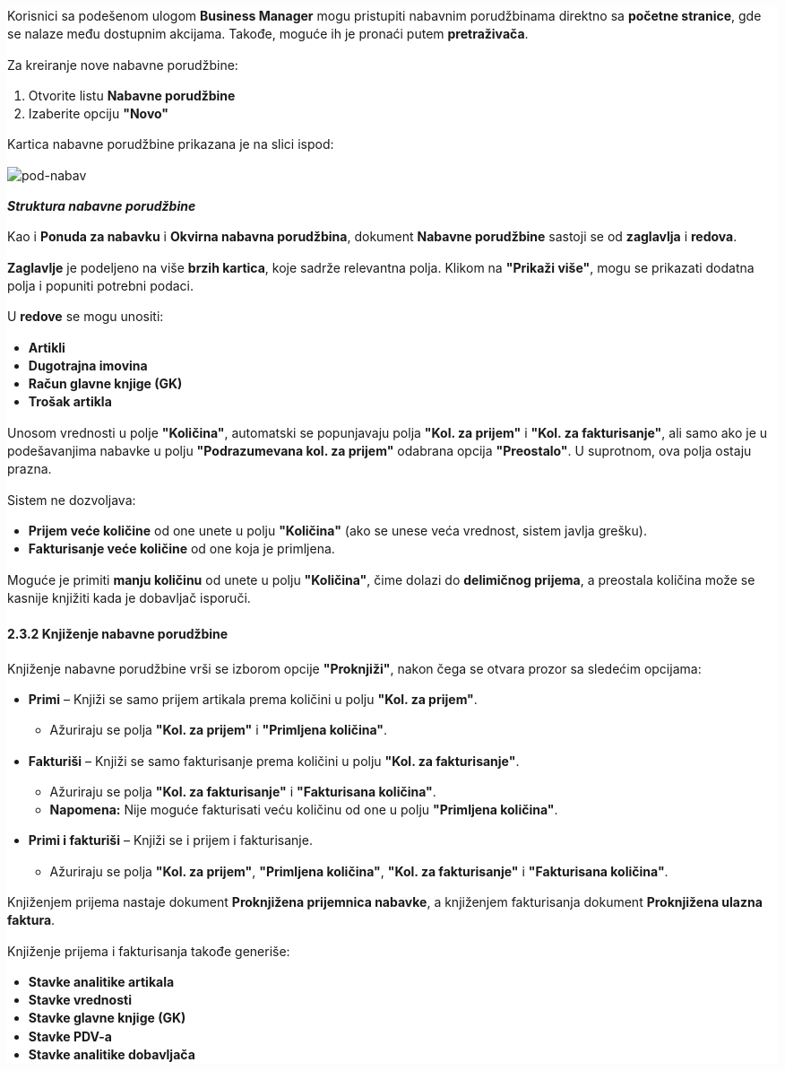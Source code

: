 Korisnici sa podešenom ulogom **Business Manager** mogu pristupiti nabavnim porudžbinama direktno sa **početne stranice**, gde se nalaze među dostupnim akcijama. Takođe, moguće ih je pronaći putem **pretraživača**.  

Za kreiranje nove nabavne porudžbine:  
1. Otvorite listu **Nabavne porudžbine**  
2. Izaberite opciju **"Novo"**  

Kartica nabavne porudžbine prikazana je na slici ispod:

![pod-nabav](../../assets/nabavka/Nabavka5.png)

***Struktura nabavne porudžbine***  

Kao i **Ponuda za nabavku** i **Okvirna nabavna porudžbina**, dokument **Nabavne porudžbine** sastoji se od **zaglavlja** i **redova**.  

**Zaglavlje** je podeljeno na više **brzih kartica**, koje sadrže relevantna polja. Klikom na **"Prikaži više"**, mogu se prikazati dodatna polja i popuniti potrebni podaci.  

U **redove** se mogu unositi:  
- **Artikli**  
- **Dugotrajna imovina**  
- **Račun glavne knjige (GK)**  
- **Trošak artikla**  

Unosom vrednosti u polje **"Količina"**, automatski se popunjavaju polja **"Kol. za prijem"** i **"Kol. za fakturisanje"**, ali samo ako je u podešavanjima nabavke u polju **"Podrazumevana kol. za prijem"** odabrana opcija **"Preostalo"**. U suprotnom, ova polja ostaju prazna.  

Sistem ne dozvoljava:  
- **Prijem veće količine** od one unete u polju **"Količina"** (ako se unese veća vrednost, sistem javlja grešku).  
- **Fakturisanje veće količine** od one koja je primljena.  

Moguće je primiti **manju količinu** od unete u polju **"Količina"**, čime dolazi do **delimičnog prijema**, a preostala količina može se kasnije knjižiti kada je dobavljač isporuči.  

#### **2.3.2 Knjiženje nabavne porudžbine**  

Knjiženje nabavne porudžbine vrši se izborom opcije **"Proknjiži"**, nakon čega se otvara prozor sa sledećim opcijama:  

- **Primi** – Knjiži se samo prijem artikala prema količini u polju **"Kol. za prijem"**.  
  - Ažuriraju se polja **"Kol. za prijem"** i **"Primljena količina"**.  

- **Fakturiši** – Knjiži se samo fakturisanje prema količini u polju **"Kol. za fakturisanje"**.  
  - Ažuriraju se polja **"Kol. za fakturisanje"** i **"Fakturisana količina"**.  
  - **Napomena:** Nije moguće fakturisati veću količinu od one u polju **"Primljena količina"**.  

- **Primi i fakturiši** – Knjiži se i prijem i fakturisanje.  
  - Ažuriraju se polja **"Kol. za prijem"**, **"Primljena količina"**, **"Kol. za fakturisanje"** i **"Fakturisana količina"**.  

Knjiženjem prijema nastaje dokument **Proknjižena prijemnica nabavke**, a knjiženjem fakturisanja dokument **Proknjižena ulazna faktura**.  

Knjiženje prijema i fakturisanja takođe generiše:  
- **Stavke analitike artikala**  
- **Stavke vrednosti**  
- **Stavke glavne knjige (GK)**  
- **Stavke PDV-a**  
- **Stavke analitike dobavljača**  

